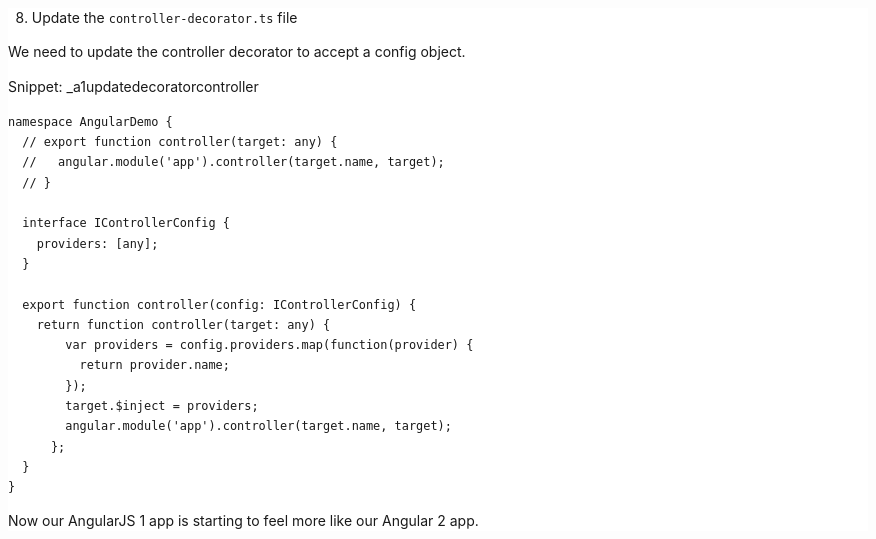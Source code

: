 8. Update the `controller-decorator.ts` file

We need to update the controller decorator to accept a config object.

Snippet: \_a1updatedecoratorcontroller

```
namespace AngularDemo {
  // export function controller(target: any) {
  //   angular.module('app').controller(target.name, target);
  // }

  interface IControllerConfig {
    providers: [any];
  }

  export function controller(config: IControllerConfig) {
    return function controller(target: any) {
        var providers = config.providers.map(function(provider) {
          return provider.name;
        });
        target.$inject = providers;
        angular.module('app').controller(target.name, target);
      };
  }
}
```

Now our AngularJS 1 app is starting to feel more like our Angular 2 app.

